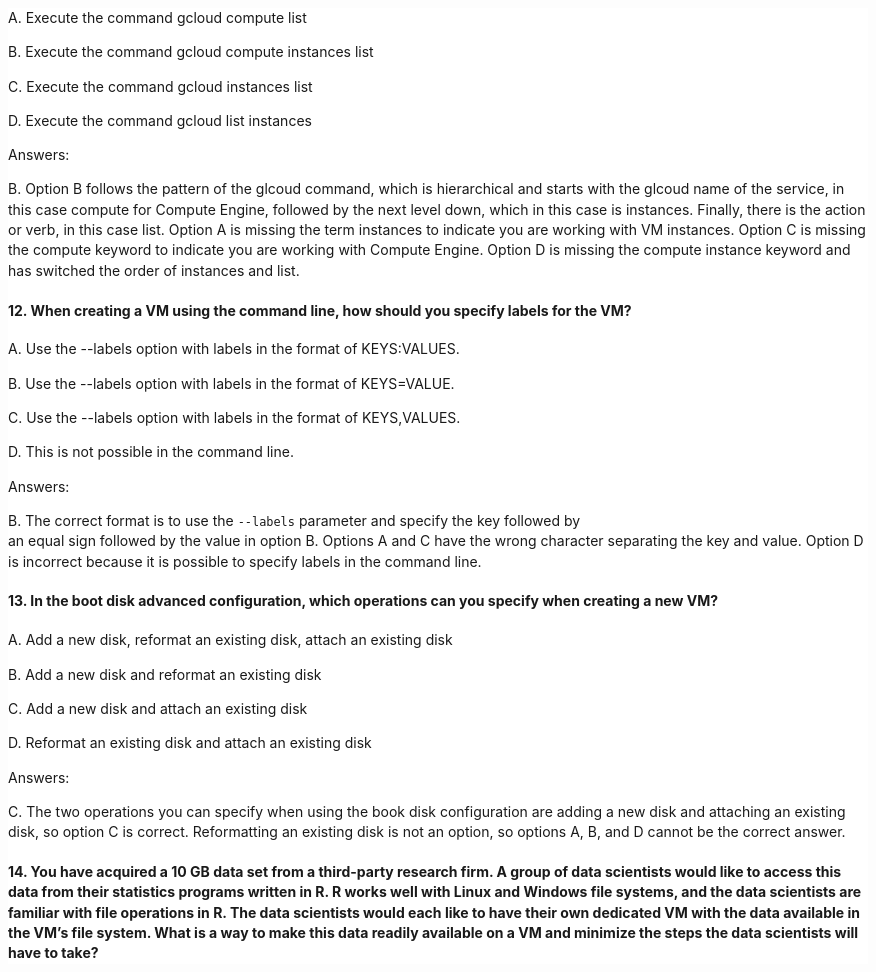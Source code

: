 A. Execute the command gcloud compute list

B. Execute the command gcloud compute instances list

C. Execute the command gcloud instances list

D. Execute the command gcloud list instances



Answers:

B. Option B follows the pattern of the glcoud command, which is hierarchical and starts with the glcoud name of the service, in this case compute for Compute Engine, followed by the next level down, which in this case is instances. Finally, there is the action or verb, in this case list. Option A is missing the term instances to indicate you are working with VM instances. Option C is missing the compute keyword to indicate you are working with Compute Engine. Option D is missing the compute instance keyword and has switched the order of instances and list.



#### 12. When creating a VM using the command line, how should you specify labels for the VM?

A. Use the --labels option with labels in the format of KEYS:VALUES.

B. Use the --labels option with labels in the format of KEYS=VALUE.

C. Use the --labels option with labels in the format of KEYS,VALUES.

D. This is not possible in the command line.



Answers:

B. The correct format is to use the `--labels` parameter and specify the key followed by\
an equal sign followed by the value in option B. Options A and C have the wrong character separating the key and value. Option D is incorrect because it is possible to specify labels in the command line.



#### 13. In the boot disk advanced configuration, which operations can you specify when creating a new VM?

A. Add a new disk, reformat an existing disk, attach an existing disk

B. Add a new disk and reformat an existing disk

C. Add a new disk and attach an existing disk

D. Reformat an existing disk and attach an existing disk



Answers:

C. The two operations you can specify when using the book disk configuration are adding a new disk and attaching an existing disk, so option C is correct. Reformatting an existing disk is not an option, so options A, B, and D cannot be the correct answer.



#### 14. You have acquired a 10 GB data set from a third-party research firm. A group of data scientists would like to access this data from their statistics programs written in R. R works well with Linux and Windows file systems, and the data scientists are familiar with file operations in R. The data scientists would each like to have their own dedicated VM with the data available in the VM’s file system. What is a way to make this data readily available on a VM and minimize the steps the data scientists will have to take?
